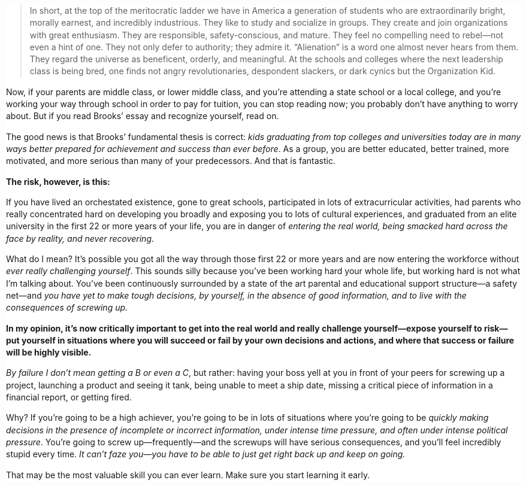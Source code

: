 > In short, at the top of the meritocratic ladder we have in America a generation of students who are extraordinarily bright, morally earnest, and incredibly industrious. They like to study and socialize in groups. They create and join organizations with great enthusiasm. They are responsible, safety-conscious, and mature. They feel no compelling need to rebel—not even a hint of one. They not only defer to authority; they admire it. “Alienation” is a word one almost never hears from them. They regard the universe as beneficent, orderly, and meaningful. At the schools and colleges where the next leadership class is being bred, one finds not angry revolutionaries, despondent slackers, or dark cynics but the Organization Kid.

Now, if your parents are middle class, or lower middle class, and you’re attending a state school or a local college, and you’re working your way through school in order to pay for tuition, you can stop reading now; you probably don’t have anything to worry about. But if you read Brooks’ essay and recognize yourself, read on.

The good news is that Brooks’ fundamental thesis is correct: *kids graduating from top colleges and universities today are in many ways better prepared for achievement and success than ever before*. As a group, you are better educated, better trained, more motivated, and more serious than many of your predecessors. And that is fantastic.

**The risk, however, is this:**

If you have lived an orchestated existence, gone to great schools, participated in lots of extracurricular activities, had parents who really concentrated hard on developing you broadly and exposing you to lots of cultural experiences, and graduated from an elite university in the first 22 or more years of your life, you are in danger of *entering the real world, being smacked hard across the face by reality, and never recovering*.

What do I mean? It’s possible you got all the way through those first 22 or more years and are now entering the workforce without *ever really challenging yourself*. This sounds silly because you’ve been working hard your whole life, but working hard is not what I’m talking about. You’ve been continuously surrounded by a state of the art parental and educational support structure—a safety net—and *you have yet to make tough decisions, by yourself, in the absence of good information, and to live with the consequences of screwing up.*

**In my opinion, it’s now critically important to get into the real world and really challenge yourself—expose yourself to risk—put yourself in situations where you will succeed or fail by your own decisions and actions, and where that success or failure will be highly visible.**

*By failure I don’t mean getting a B or even a C*, but rather: having your boss yell at you in front of your peers for screwing up a project, launching a product and seeing it tank, being unable to meet a ship date, missing a critical piece of information in a financial report, or getting fired.

Why? If you’re going to be a high achiever, you’re going to be in lots of situations where you’re going to be *quickly making decisions in the presence of incomplete or incorrect information, under intense time pressure, and often under intense political pressure*. You’re going to screw up—frequently—and the screwups will have serious consequences, and you’ll feel incredibly stupid every time. *It can’t faze you—you have to be able to just get right back up and keep on going.*

That may be the most valuable skill you can ever learn. Make sure you start learning it early.